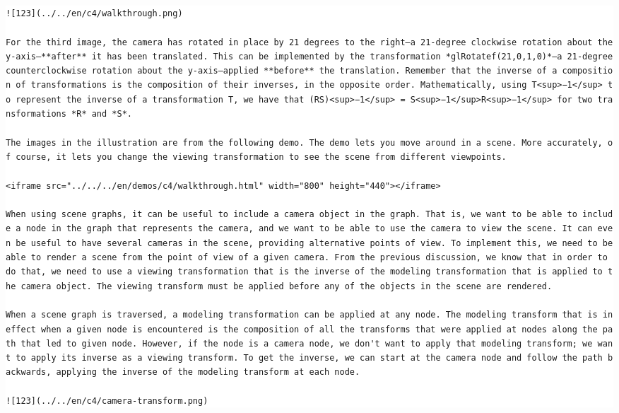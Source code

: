     ![123](../../en/c4/walkthrough.png)

    For the third image, the camera has rotated in place by 21 degrees to the right—a 21-degree clockwise rotation about the y-axis—**after** it has been translated. This can be implemented by the transformation *glRotatef(21,0,1,0)*—a 21-degree counterclockwise rotation about the y-axis—applied **before** the translation. Remember that the inverse of a composition of transformations is the composition of their inverses, in the opposite order. Mathematically, using T<sup>−1</sup> to represent the inverse of a transformation T, we have that (RS)<sup>−1</sup> = S<sup>−1</sup>R<sup>−1</sup> for two transformations *R* and *S*.

    The images in the illustration are from the following demo. The demo lets you move around in a scene. More accurately, of course, it lets you change the viewing transformation to see the scene from different viewpoints.

    <iframe src="../../../en/demos/c4/walkthrough.html" width="800" height="440"></iframe>

    When using scene graphs, it can be useful to include a camera object in the graph. That is, we want to be able to include a node in the graph that represents the camera, and we want to be able to use the camera to view the scene. It can even be useful to have several cameras in the scene, providing alternative points of view. To implement this, we need to be able to render a scene from the point of view of a given camera. From the previous discussion, we know that in order to do that, we need to use a viewing transformation that is the inverse of the modeling transformation that is applied to the camera object. The viewing transform must be applied before any of the objects in the scene are rendered.

    When a scene graph is traversed, a modeling transformation can be applied at any node. The modeling transform that is in effect when a given node is encountered is the composition of all the transforms that were applied at nodes along the path that led to given node. However, if the node is a camera node, we don't want to apply that modeling transform; we want to apply its inverse as a viewing transform. To get the inverse, we can start at the camera node and follow the path backwards, applying the inverse of the modeling transform at each node.

    ![123](../../en/c4/camera-transform.png)
